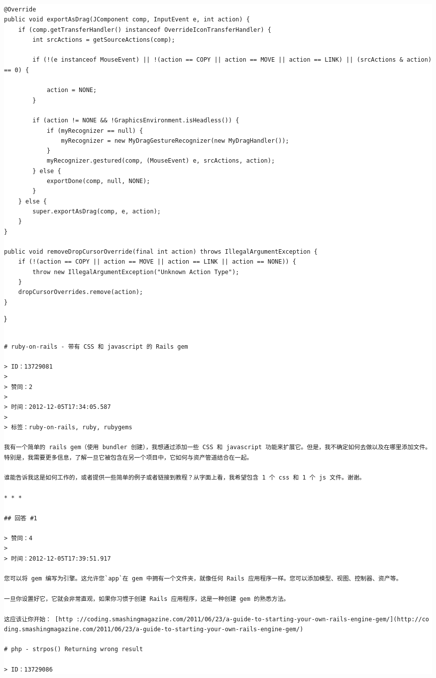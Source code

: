     @Override
    public void exportAsDrag(JComponent comp, InputEvent e, int action) {
        if (comp.getTransferHandler() instanceof OverrideIconTransferHandler) {
            int srcActions = getSourceActions(comp);

            if (!(e instanceof MouseEvent) || !(action == COPY || action == MOVE || action == LINK) || (srcActions & action) == 0) {

                action = NONE;
            }

            if (action != NONE && !GraphicsEnvironment.isHeadless()) {
                if (myRecognizer == null) {
                    myRecognizer = new MyDragGestureRecognizer(new MyDragHandler());
                }
                myRecognizer.gestured(comp, (MouseEvent) e, srcActions, action);
            } else {
                exportDone(comp, null, NONE);
            }
        } else {
            super.exportAsDrag(comp, e, action);
        }
    }

    public void removeDropCursorOverride(final int action) throws IllegalArgumentException {
        if (!(action == COPY || action == MOVE || action == LINK || action == NONE)) {
            throw new IllegalArgumentException("Unknown Action Type");
        }
        dropCursorOverrides.remove(action);
    }
} 
```

# ruby-on-rails - 带有 CSS 和 javascript 的 Rails gem

> ID：13729081
> 
> 赞同：2
> 
> 时间：2012-12-05T17:34:05.587
> 
> 标签：ruby-on-rails, ruby, rubygems

我有一个简单的 rails gem（使用 bundler 创建），我想通过添加一些 CSS 和 javascript 功能来扩展它。但是，我不确定如何去做以及在哪里添加文件。特别是，我需要更多信息，了解一旦它被包含在另一个项目中，它如何与资产管道结合在一起。

谁能告诉我这是如何工作的，或者提供一些简单的例子或者链接到教程？从字面上看，我希望包含 1 个 css 和 1 个 js 文件。谢谢。

* * *

## 回答 #1

> 赞同：4
> 
> 时间：2012-12-05T17:39:51.917

您可以将 gem 编写为引擎。这允许您`app`在 gem 中拥有一个文件夹，就像任何 Rails 应用程序一样。您可以添加模型、视图、控制器、资产等。

一旦你设置好它，它就会非常直观，如果你习惯于创建 Rails 应用程序，这是一种创建 gem 的熟悉方法。

这应该让你开始： [http ://coding.smashingmagazine.com/2011/06/23/a-guide-to-starting-your-own-rails-engine-gem/](http://coding.smashingmagazine.com/2011/06/23/a-guide-to-starting-your-own-rails-engine-gem/)

# php - strpos() Returning wrong result

> ID：13729086
```